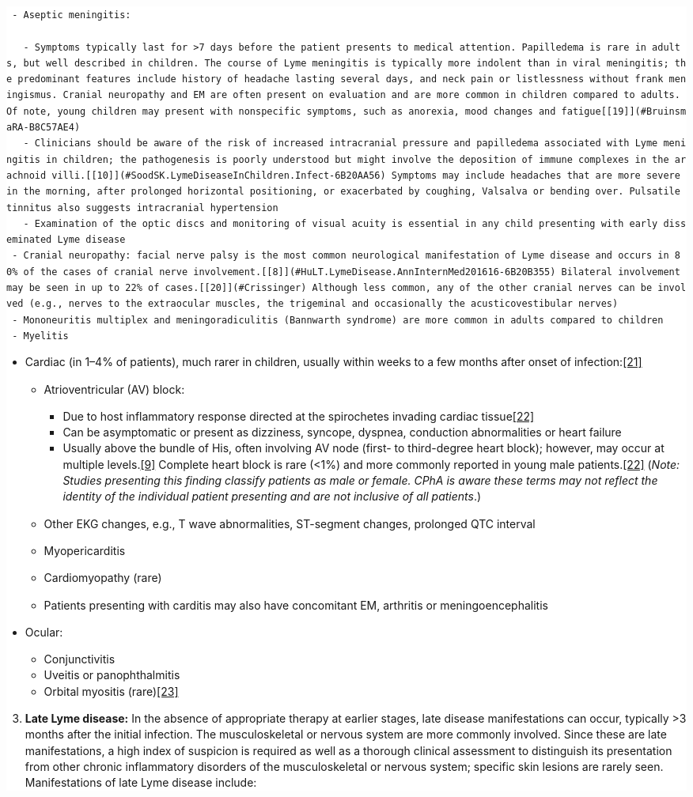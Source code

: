      - Aseptic meningitis:

       - Symptoms typically last for >7 days before the patient presents to medical attention. Papilledema is rare in adults, but well described in children. The course of Lyme meningitis is typically more indolent than in viral meningitis; the predominant features include history of headache lasting several days, and neck pain or listlessness without frank meningismus. Cranial neuropathy and EM are often present on evaluation and are more common in children compared to adults. Of note, young children may present with nonspecific symptoms, such as anorexia, mood changes and fatigue​[[19]](#BruinsmaRA-B8C57AE4)
       - Clinicians should be aware of the risk of increased intracranial pressure and papilledema associated with Lyme meningitis in children; the pathogenesis is poorly understood but might involve the deposition of immune complexes in the arachnoid villi.​[[10]](#SoodSK.LymeDiseaseInChildren.Infect-6B20AA56) Symptoms may include headaches that are more severe in the morning, after prolonged horizontal positioning, or exacerbated by coughing, Valsalva or bending over. Pulsatile tinnitus also suggests intracranial hypertension
       - Examination of the optic discs and monitoring of visual acuity is essential in any child presenting with early disseminated Lyme disease
     - Cranial neuropathy: facial nerve palsy is the most common neurological manifestation of Lyme disease and occurs in 80% of the cases of cranial nerve involvement.​[[8]](#HuLT.LymeDisease.AnnInternMed201616-6B20B355) Bilateral involvement may be seen in up to 22% of cases.​[[20]](#Crissinger) Although less common, any of the other cranial nerves can be involved (e.g., nerves to the extraocular muscles, the trigeminal and occasionally the acusticovestibular nerves)
     - Mononeuritis multiplex and meningoradiculitis (Bannwarth syndrome) are more common in adults compared to children
     - Myelitis
   - Cardiac (in 1–4% of patients), much rarer in children, usually within weeks to a few months after onset of infection:​[[21]](#ShenRV-B8C997F9)

     - Atrioventricular (AV) block:

       - Due to host inflammatory response directed at the spirochetes invading cardiac tissue​[[22]](#ForresterJDMeadP.Third-degreeHeartB-71659F75)
       - Can be asymptomatic or present as dizziness, syncope, dyspnea, conduction abnormalities or heart failure
       - Usually above the bundle of His, often involving AV node (first- to third-degree heart block); however, may occur at multiple levels.​[[9]](#IDSA_AAN_ACR_2020) Complete heart block is rare (<1%) and more commonly reported in young male patients.​[[22]](#ForresterJDMeadP.Third-degreeHeartB-71659F75) (*Note: Studies presenting this finding classify patients as male or female. CPhA is aware these terms may not reflect the identity of the individual patient presenting and are not inclusive of all patients*.)
     - Other EKG changes, e.g., T wave abnormalities, ST-segment changes, prolonged QTC interval
     - Myopericarditis
     - Cardiomyopathy (rare)
     - Patients presenting with carditis may also have concomitant EM, arthritis or meningoencephalitis
   - Ocular:

     - Conjunctivitis
     - Uveitis or panophthalmitis
     - Orbital myositis (rare)​[[23]](#lymeOrbitalMyositis)
3. **Late Lyme disease:** In the absence of appropriate therapy at earlier stages, late disease manifestations can occur, typically >3 months after the initial infection. The musculoskeletal or nervous system are more commonly involved. Since these are late manifestations, a high index of suspicion is required as well as a thorough clinical assessment to distinguish its presentation from other chronic inflammatory disorders of the musculoskeletal or nervous system; specific skin lesions are rarely seen. Manifestations of late Lyme disease include:

